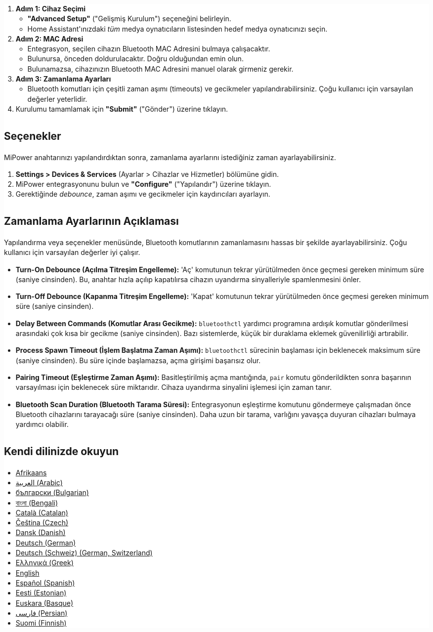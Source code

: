 1.  **Adım 1: Cihaz Seçimi**
    - **"Advanced Setup"** ("Gelişmiş Kurulum") seçeneğini belirleyin.
    - Home Assistant'ınızdaki *tüm* medya oynatıcıların listesinden hedef medya oynatıcınızı seçin.
2.  **Adım 2: MAC Adresi**
    - Entegrasyon, seçilen cihazın Bluetooth MAC Adresini bulmaya çalışacaktır. 
    - Bulunursa, önceden doldurulacaktır. Doğru olduğundan emin olun.
    - Bulunamazsa, cihazınızın Bluetooth MAC Adresini manuel olarak girmeniz gerekir.
3.  **Adım 3: Zamanlama Ayarları**
    - Bluetooth komutları için çeşitli zaman aşımı (timeouts) ve gecikmeler yapılandırabilirsiniz. Çoğu kullanıcı için varsayılan değerler yeterlidir.
4.  Kurulumu tamamlamak için **"Submit"** ("Gönder") üzerine tıklayın.

## Seçenekler

MiPower anahtarınızı yapılandırdıktan sonra, zamanlama ayarlarını istediğiniz zaman ayarlayabilirsiniz.

1.  **Settings > Devices & Services** (Ayarlar > Cihazlar ve Hizmetler) bölümüne gidin.
2.  MiPower entegrasyonunu bulun ve **"Configure"** ("Yapılandır") üzerine tıklayın.
3.  Gerektiğinde *debounce*, zaman aşımı ve gecikmeler için kaydırıcıları ayarlayın.

## Zamanlama Ayarlarının Açıklaması

Yapılandırma veya seçenekler menüsünde, Bluetooth komutlarının zamanlamasını hassas bir şekilde ayarlayabilirsiniz. Çoğu kullanıcı için varsayılan değerler iyi çalışır.

- **Turn-On Debounce (Açılma Titreşim Engelleme):** 'Aç' komutunun tekrar yürütülmeden önce geçmesi gereken minimum süre (saniye cinsinden). Bu, anahtar hızla açılıp kapatılırsa cihazın uyandırma sinyalleriyle spamlenmesini önler.

- **Turn-Off Debounce (Kapanma Titreşim Engelleme):** 'Kapat' komutunun tekrar yürütülmeden önce geçmesi gereken minimum süre (saniye cinsinden). 

- **Delay Between Commands (Komutlar Arası Gecikme):** `bluetoothctl` yardımcı programına ardışık komutlar gönderilmesi arasındaki çok kısa bir gecikme (saniye cinsinden). Bazı sistemlerde, küçük bir duraklama eklemek güvenilirliği artırabilir.

- **Process Spawn Timeout (İşlem Başlatma Zaman Aşımı):** `bluetoothctl` sürecinin başlaması için beklenecek maksimum süre (saniye cinsinden). Bu süre içinde başlamazsa, açma girişimi başarısız olur.

- **Pairing Timeout (Eşleştirme Zaman Aşımı):** Basitleştirilmiş açma mantığında, `pair` komutu gönderildikten sonra başarının varsayılması için beklenecek süre miktarıdır. Cihaza uyandırma sinyalini işlemesi için zaman tanır.

- **Bluetooth Scan Duration (Bluetooth Tarama Süresi):** Entegrasyonun eşleştirme komutunu göndermeye çalışmadan önce Bluetooth cihazlarını tarayacağı süre (saniye cinsinden). Daha uzun bir tarama, varlığını yavaşça duyuran cihazları bulmaya yardımcı olabilir.

## Kendi dilinizde okuyun

*   [Afrikaans](README.af.md)
*   [العربية (Arabic)](README.ar.md)
*   [български (Bulgarian)](README.bg.md)
*   [বাংলা (Bengali)](README.bn.md)
*   [Català (Catalan)](README.ca.md)
*   [Čeština (Czech)](README.cs.md)
*   [Dansk (Danish)](README.da.md)
*   [Deutsch (German)](README.de.md)
*   [Deutsch (Schweiz) (German, Switzerland)](README.de-CH.md)
*   [Ελληνικά (Greek)](README.el.md)
*   [English](../README.md)
*   [Español (Spanish)](README.es.md)
*   [Eesti (Estonian)](README.et.md)
*   [Euskara (Basque)](README.eu.md)
*   [فارسی (Persian)](README.fa.md)
*   [Suomi (Finnish)](README.fi.md)